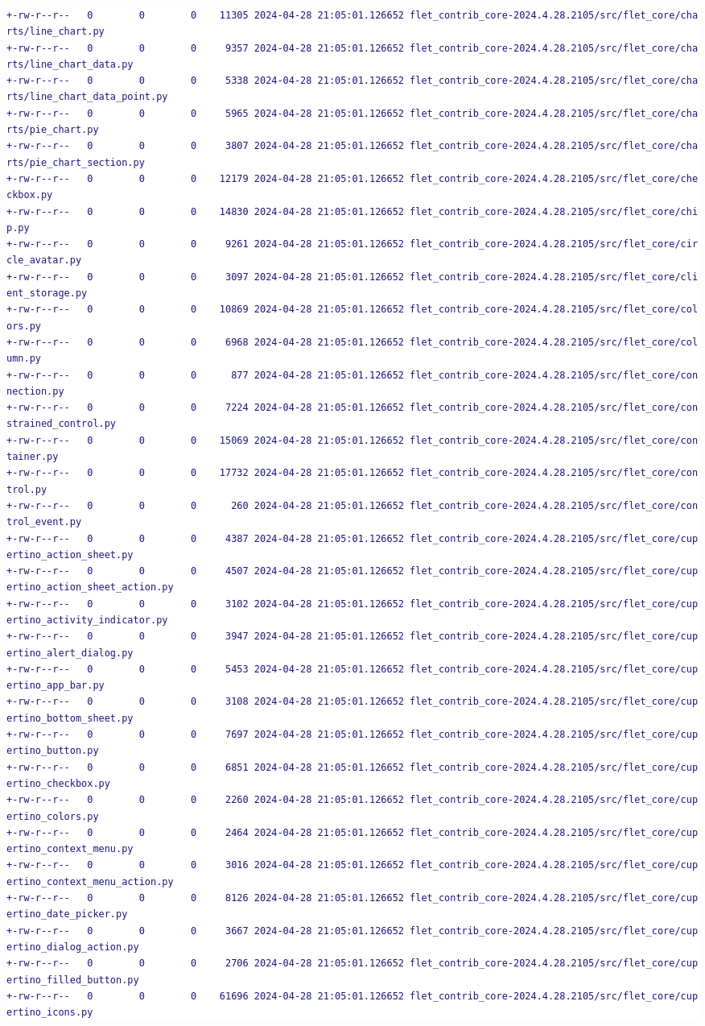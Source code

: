 ```diff
+-rw-r--r--   0        0        0    11305 2024-04-28 21:05:01.126652 flet_contrib_core-2024.4.28.2105/src/flet_core/charts/line_chart.py
+-rw-r--r--   0        0        0     9357 2024-04-28 21:05:01.126652 flet_contrib_core-2024.4.28.2105/src/flet_core/charts/line_chart_data.py
+-rw-r--r--   0        0        0     5338 2024-04-28 21:05:01.126652 flet_contrib_core-2024.4.28.2105/src/flet_core/charts/line_chart_data_point.py
+-rw-r--r--   0        0        0     5965 2024-04-28 21:05:01.126652 flet_contrib_core-2024.4.28.2105/src/flet_core/charts/pie_chart.py
+-rw-r--r--   0        0        0     3807 2024-04-28 21:05:01.126652 flet_contrib_core-2024.4.28.2105/src/flet_core/charts/pie_chart_section.py
+-rw-r--r--   0        0        0    12179 2024-04-28 21:05:01.126652 flet_contrib_core-2024.4.28.2105/src/flet_core/checkbox.py
+-rw-r--r--   0        0        0    14830 2024-04-28 21:05:01.126652 flet_contrib_core-2024.4.28.2105/src/flet_core/chip.py
+-rw-r--r--   0        0        0     9261 2024-04-28 21:05:01.126652 flet_contrib_core-2024.4.28.2105/src/flet_core/circle_avatar.py
+-rw-r--r--   0        0        0     3097 2024-04-28 21:05:01.126652 flet_contrib_core-2024.4.28.2105/src/flet_core/client_storage.py
+-rw-r--r--   0        0        0    10869 2024-04-28 21:05:01.126652 flet_contrib_core-2024.4.28.2105/src/flet_core/colors.py
+-rw-r--r--   0        0        0     6968 2024-04-28 21:05:01.126652 flet_contrib_core-2024.4.28.2105/src/flet_core/column.py
+-rw-r--r--   0        0        0      877 2024-04-28 21:05:01.126652 flet_contrib_core-2024.4.28.2105/src/flet_core/connection.py
+-rw-r--r--   0        0        0     7224 2024-04-28 21:05:01.126652 flet_contrib_core-2024.4.28.2105/src/flet_core/constrained_control.py
+-rw-r--r--   0        0        0    15069 2024-04-28 21:05:01.126652 flet_contrib_core-2024.4.28.2105/src/flet_core/container.py
+-rw-r--r--   0        0        0    17732 2024-04-28 21:05:01.126652 flet_contrib_core-2024.4.28.2105/src/flet_core/control.py
+-rw-r--r--   0        0        0      260 2024-04-28 21:05:01.126652 flet_contrib_core-2024.4.28.2105/src/flet_core/control_event.py
+-rw-r--r--   0        0        0     4387 2024-04-28 21:05:01.126652 flet_contrib_core-2024.4.28.2105/src/flet_core/cupertino_action_sheet.py
+-rw-r--r--   0        0        0     4507 2024-04-28 21:05:01.126652 flet_contrib_core-2024.4.28.2105/src/flet_core/cupertino_action_sheet_action.py
+-rw-r--r--   0        0        0     3102 2024-04-28 21:05:01.126652 flet_contrib_core-2024.4.28.2105/src/flet_core/cupertino_activity_indicator.py
+-rw-r--r--   0        0        0     3947 2024-04-28 21:05:01.126652 flet_contrib_core-2024.4.28.2105/src/flet_core/cupertino_alert_dialog.py
+-rw-r--r--   0        0        0     5453 2024-04-28 21:05:01.126652 flet_contrib_core-2024.4.28.2105/src/flet_core/cupertino_app_bar.py
+-rw-r--r--   0        0        0     3108 2024-04-28 21:05:01.126652 flet_contrib_core-2024.4.28.2105/src/flet_core/cupertino_bottom_sheet.py
+-rw-r--r--   0        0        0     7697 2024-04-28 21:05:01.126652 flet_contrib_core-2024.4.28.2105/src/flet_core/cupertino_button.py
+-rw-r--r--   0        0        0     6851 2024-04-28 21:05:01.126652 flet_contrib_core-2024.4.28.2105/src/flet_core/cupertino_checkbox.py
+-rw-r--r--   0        0        0     2260 2024-04-28 21:05:01.126652 flet_contrib_core-2024.4.28.2105/src/flet_core/cupertino_colors.py
+-rw-r--r--   0        0        0     2464 2024-04-28 21:05:01.126652 flet_contrib_core-2024.4.28.2105/src/flet_core/cupertino_context_menu.py
+-rw-r--r--   0        0        0     3016 2024-04-28 21:05:01.126652 flet_contrib_core-2024.4.28.2105/src/flet_core/cupertino_context_menu_action.py
+-rw-r--r--   0        0        0     8126 2024-04-28 21:05:01.126652 flet_contrib_core-2024.4.28.2105/src/flet_core/cupertino_date_picker.py
+-rw-r--r--   0        0        0     3667 2024-04-28 21:05:01.126652 flet_contrib_core-2024.4.28.2105/src/flet_core/cupertino_dialog_action.py
+-rw-r--r--   0        0        0     2706 2024-04-28 21:05:01.126652 flet_contrib_core-2024.4.28.2105/src/flet_core/cupertino_filled_button.py
+-rw-r--r--   0        0        0    61696 2024-04-28 21:05:01.126652 flet_contrib_core-2024.4.28.2105/src/flet_core/cupertino_icons.py
```